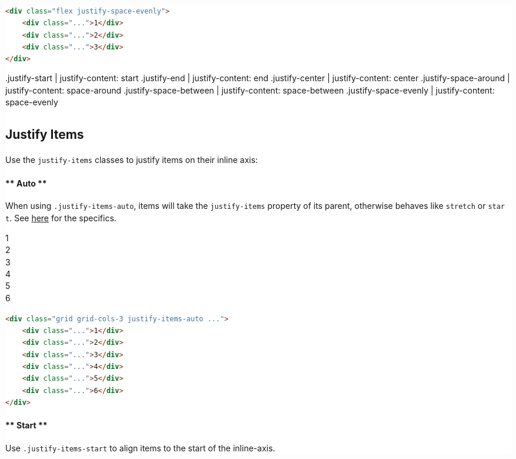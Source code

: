 ```html
<div class="flex justify-space-evenly">
    <div class="...">1</div>
    <div class="...">2</div>
    <div class="...">3</div>
</div>
```



<cssprops>
.justify-start | justify-content: start
.justify-end | justify-content: end
.justify-center | justify-content: center
.justify-space-around | justify-content: space-around
.justify-space-between | justify-content: space-between
.justify-space-evenly | justify-content: space-evenly
</cssprops>



## Justify Items

Use the `justify-items` classes to justify items on their inline axis:



#### ** Auto **

When using `.justify-items-auto`, items will take the `justify-items` property of its parent, otherwise behaves like `stretch` or `start`. See [here](https://developer.mozilla.org/en-US/docs/Web/CSS/justify-items) for the specifics.

<div class="demo grid grid-cols-3 gap-sm justify-items-auto">
    <div class="bg-light-pink border-radius p-md white">1</div>
    <div class="bg-light-pink border-radius p-md white">2</div>
    <div class="bg-light-pink border-radius p-md white">3</div>
    <div class="bg-light-pink border-radius p-md white">4</div>
    <div class="bg-light-pink border-radius p-md white">5</div>
    <div class="bg-light-pink border-radius p-md white">6</div>
</div>

```html
<div class="grid grid-cols-3 justify-items-auto ...">
    <div class="...">1</div>
    <div class="...">2</div>
    <div class="...">3</div>
    <div class="...">4</div>
    <div class="...">5</div>
    <div class="...">6</div>
</div>
```

#### ** Start **

Use `.justify-items-start` to align items to the start of the inline-axis.
